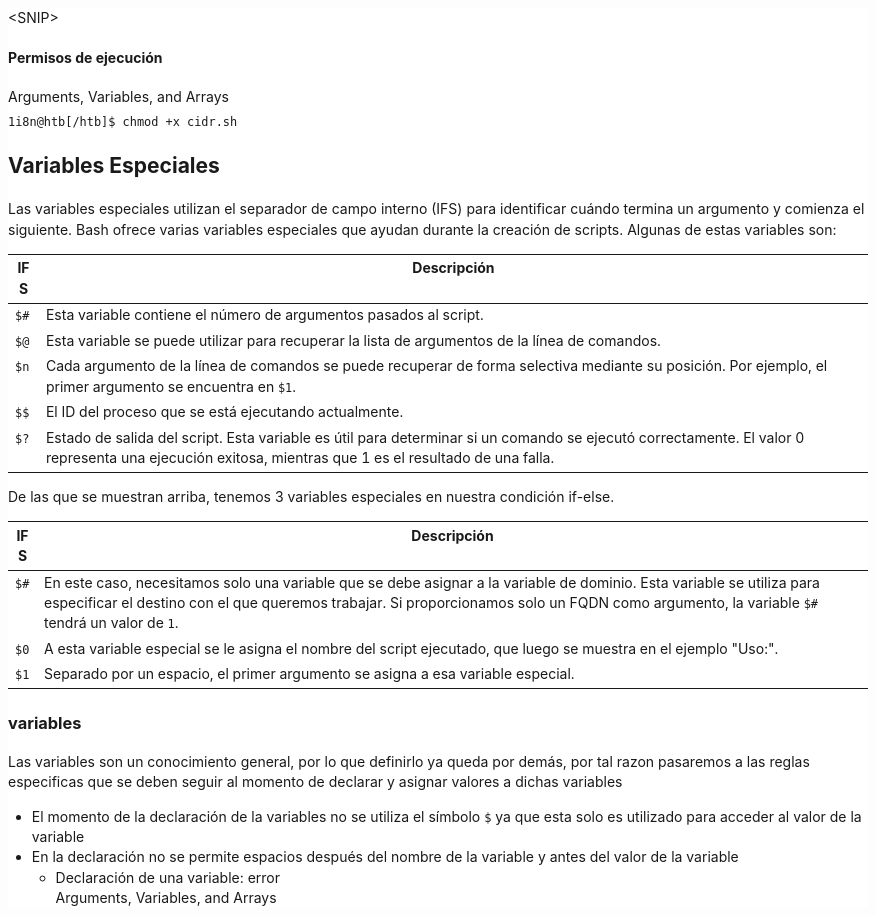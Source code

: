 <span class="token operator">&lt;</span>SNIP<span class="token operator">&gt;</span>
</code></pre></div></div>

#### Permisos de ejecución

<div class="window_container"><div class="window_content">
                      <div class="window_top">
                          <span class="window_dot bg-danger"></span>
                          <span class="window_dot bg-warning"></span>
                          <span class="window_dot bg-success"></span>
                          <span class="window_title">Arguments, Variables, and Arrays</span>
                      </div>
                  <pre class=" language-shell-session" style="line-height: 0px;"><code class=" language-shell-session"><span class="token output"><span class="text-gray">1i8n@htb</span><span class="text-success">[/htb]</span></span><span class="token command"><span class="token shell-symbol important">$</span> <span class="token bash language-bash"><span class="token function">chmod</span> +x cidr.sh</span></span>
</code></pre></div></div>


## Variables Especiales
Las variables especiales utilizan el separador de campo interno (IFS) para identificar cuándo termina un argumento y comienza el siguiente. Bash ofrece varias variables especiales que ayudan durante la creación de scripts. Algunas de estas variables son:

| **IFS** | **Descripción**                                                                                                                                                                                      |
| ------- | ---------------------------------------------------------------------------------------------------------------------------------------------------------------------------------------------------- |
| `$#`    | Esta variable contiene el número de argumentos pasados ​​al script.                                                                                                                                  |
| `$@`    | Esta variable se puede utilizar para recuperar la lista de argumentos de la línea de comandos.                                                                                                       |
| `$n`    | Cada argumento de la línea de comandos se puede recuperar de forma selectiva mediante su posición. Por ejemplo, el primer argumento se encuentra en `$1`.                                            |
| `$$`    | El ID del proceso que se está ejecutando actualmente.                                                                                                                                                |
| `$?`    | Estado de salida del script. Esta variable es útil para determinar si un comando se ejecutó correctamente. El valor 0 representa una ejecución exitosa, mientras que 1 es el resultado de una falla. |
De las que se muestran arriba, tenemos 3 variables especiales en nuestra condición if-else.

| **IFS** | **Descripción**                                                                                                                                                                                                                                                      |
| ------- | -------------------------------------------------------------------------------------------------------------------------------------------------------------------------------------------------------------------------------------------------------------------- |
| `$#`    | En este caso, necesitamos solo una variable que se debe asignar a la variable de dominio. Esta variable se utiliza para especificar el destino con el que queremos trabajar. Si proporcionamos solo un FQDN como argumento, la variable `$#` tendrá un valor de `1`. |
| `$0`    | A esta variable especial se le asigna el nombre del script ejecutado, que luego se muestra en el ejemplo "Uso:".                                                                                                                                                     |
| `$1`    | Separado por un espacio, el primer argumento se asigna a esa variable especial.                                                                                                                                                                                      |
### variables

Las variables son un conocimiento general, por lo que definirlo ya queda por demás, por tal razon pasaremos a las reglas especificas que se deben seguir al momento de declarar y asignar valores a dichas variables
- El momento de la declaración de la variables no se utiliza el símbolo `$` ya  que esta solo es utilizado para acceder al valor de la variable
- En la declaración no se permite espacios después del nombre de la variable y antes del valor de la variable
	- Declaración de una variable: error
		<div class="window_container"><div class="window_content">
                      <div class="window_top">
                          <span class="window_dot bg-danger"></span>
                          <span class="window_dot bg-warning"></span>
                          <span class="window_dot bg-success"></span>
                          <span class="window_title">Arguments, Variables, and Arrays</span>
                      </div>